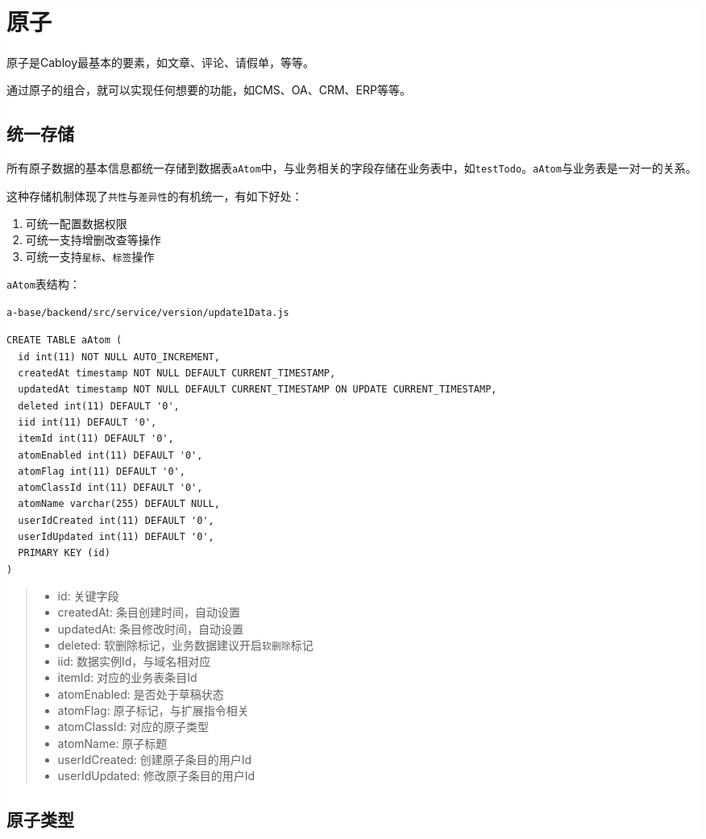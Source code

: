 # 原子

原子是Cabloy最基本的要素，如文章、评论、请假单，等等。

通过原子的组合，就可以实现任何想要的功能，如CMS、OA、CRM、ERP等等。

## 统一存储

所有原子数据的基本信息都统一存储到数据表`aAtom`中，与业务相关的字段存储在业务表中，如`testTodo`。`aAtom`与业务表是一对一的关系。

这种存储机制体现了`共性`与`差异性`的有机统一，有如下好处：

1. 可统一配置数据权限
2. 可统一支持增删改查等操作
3. 可统一支持`星标`、`标签`操作

`aAtom`表结构：

`a-base/backend/src/service/version/update1Data.js`

```
CREATE TABLE aAtom (
  id int(11) NOT NULL AUTO_INCREMENT,
  createdAt timestamp NOT NULL DEFAULT CURRENT_TIMESTAMP,
  updatedAt timestamp NOT NULL DEFAULT CURRENT_TIMESTAMP ON UPDATE CURRENT_TIMESTAMP,
  deleted int(11) DEFAULT '0',
  iid int(11) DEFAULT '0',
  itemId int(11) DEFAULT '0',
  atomEnabled int(11) DEFAULT '0',
  atomFlag int(11) DEFAULT '0',
  atomClassId int(11) DEFAULT '0',
  atomName varchar(255) DEFAULT NULL,
  userIdCreated int(11) DEFAULT '0',
  userIdUpdated int(11) DEFAULT '0',
  PRIMARY KEY (id)
)
```

> - id: 关键字段
> - createdAt: 条目创建时间，自动设置
> - updatedAt: 条目修改时间，自动设置
> - deleted: 软删除标记，业务数据建议开启`软删除`标记
> - iid: 数据实例Id，与域名相对应
> - itemId: 对应的业务表条目Id
> - atomEnabled: 是否处于草稿状态
> - atomFlag: 原子标记，与扩展指令相关
> - atomClassId: 对应的原子类型
> - atomName: 原子标题
> - userIdCreated: 创建原子条目的用户Id
> - userIdUpdated: 修改原子条目的用户Id

## 原子类型
